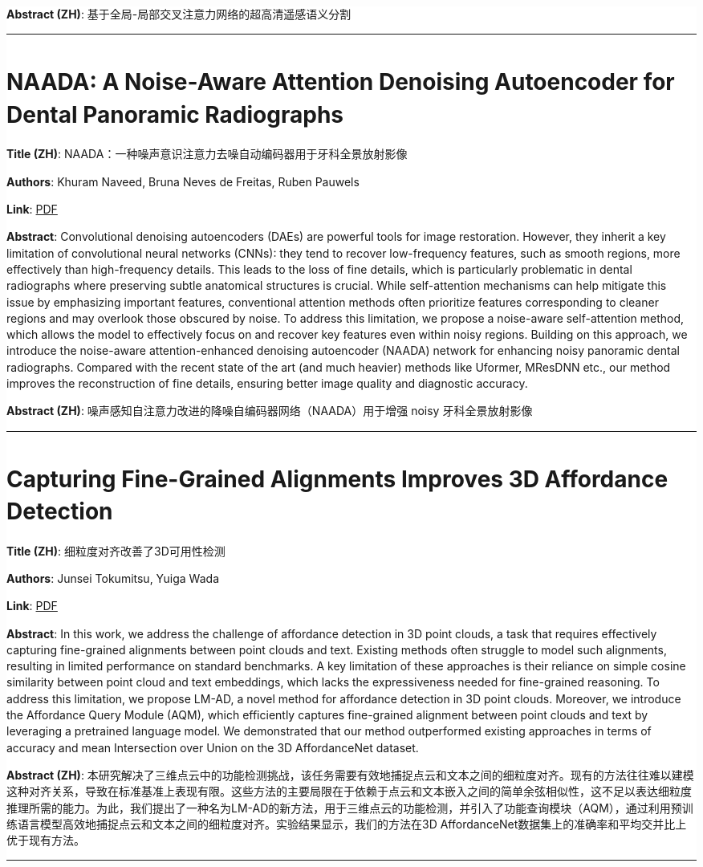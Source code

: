 **Abstract (ZH)**: 基于全局-局部交叉注意力网络的超高清遥感语义分割 

---
# NAADA: A Noise-Aware Attention Denoising Autoencoder for Dental Panoramic Radiographs 

**Title (ZH)**: NAADA：一种噪声意识注意力去噪自动编码器用于牙科全景放射影像 

**Authors**: Khuram Naveed, Bruna Neves de Freitas, Ruben Pauwels  

**Link**: [PDF](https://arxiv.org/pdf/2506.19387)  

**Abstract**: Convolutional denoising autoencoders (DAEs) are powerful tools for image restoration. However, they inherit a key limitation of convolutional neural networks (CNNs): they tend to recover low-frequency features, such as smooth regions, more effectively than high-frequency details. This leads to the loss of fine details, which is particularly problematic in dental radiographs where preserving subtle anatomical structures is crucial. While self-attention mechanisms can help mitigate this issue by emphasizing important features, conventional attention methods often prioritize features corresponding to cleaner regions and may overlook those obscured by noise. To address this limitation, we propose a noise-aware self-attention method, which allows the model to effectively focus on and recover key features even within noisy regions. Building on this approach, we introduce the noise-aware attention-enhanced denoising autoencoder (NAADA) network for enhancing noisy panoramic dental radiographs. Compared with the recent state of the art (and much heavier) methods like Uformer, MResDNN etc., our method improves the reconstruction of fine details, ensuring better image quality and diagnostic accuracy. 

**Abstract (ZH)**: 噪声感知自注意力改进的降噪自编码器网络（NAADA）用于增强 noisy 牙科全景放射影像 

---
# Capturing Fine-Grained Alignments Improves 3D Affordance Detection 

**Title (ZH)**: 细粒度对齐改善了3D可用性检测 

**Authors**: Junsei Tokumitsu, Yuiga Wada  

**Link**: [PDF](https://arxiv.org/pdf/2506.19312)  

**Abstract**: In this work, we address the challenge of affordance detection in 3D point clouds, a task that requires effectively capturing fine-grained alignments between point clouds and text. Existing methods often struggle to model such alignments, resulting in limited performance on standard benchmarks. A key limitation of these approaches is their reliance on simple cosine similarity between point cloud and text embeddings, which lacks the expressiveness needed for fine-grained reasoning. To address this limitation, we propose LM-AD, a novel method for affordance detection in 3D point clouds. Moreover, we introduce the Affordance Query Module (AQM), which efficiently captures fine-grained alignment between point clouds and text by leveraging a pretrained language model. We demonstrated that our method outperformed existing approaches in terms of accuracy and mean Intersection over Union on the 3D AffordanceNet dataset. 

**Abstract (ZH)**: 本研究解决了三维点云中的功能检测挑战，该任务需要有效地捕捉点云和文本之间的细粒度对齐。现有的方法往往难以建模这种对齐关系，导致在标准基准上表现有限。这些方法的主要局限在于依赖于点云和文本嵌入之间的简单余弦相似性，这不足以表达细粒度推理所需的能力。为此，我们提出了一种名为LM-AD的新方法，用于三维点云的功能检测，并引入了功能查询模块（AQM），通过利用预训练语言模型高效地捕捉点云和文本之间的细粒度对齐。实验结果显示，我们的方法在3D AffordanceNet数据集上的准确率和平均交并比上优于现有方法。 

---